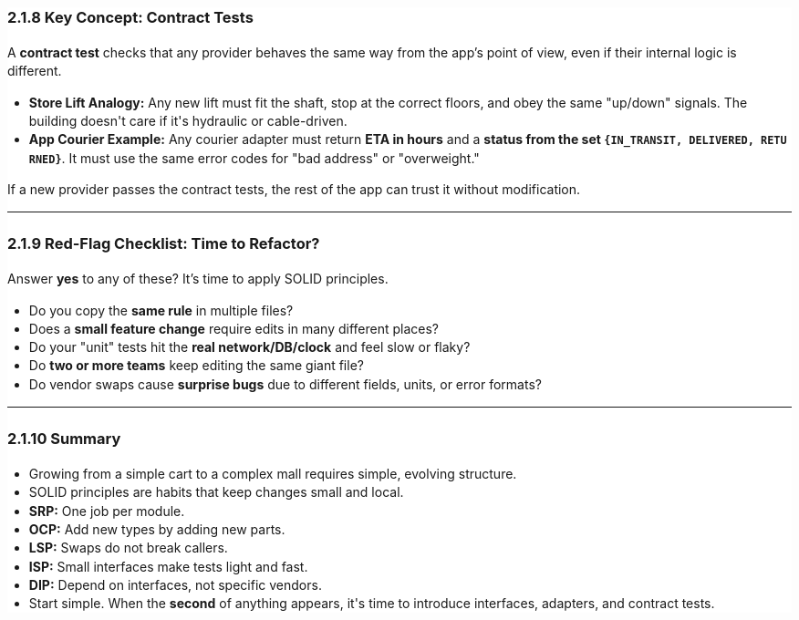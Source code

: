 
### 2.1.8 Key Concept: Contract Tests

A **contract test** checks that any provider behaves the same way from the app’s point of view, even if their internal logic is different.

* **Store Lift Analogy:** Any new lift must fit the shaft, stop at the correct floors, and obey the same "up/down" signals. The building doesn't care if it's hydraulic or cable-driven.
* **App Courier Example:** Any courier adapter must return **ETA in hours** and a **status from the set `{IN_TRANSIT, DELIVERED, RETURNED}`**. It must use the same error codes for "bad address" or "overweight."

If a new provider passes the contract tests, the rest of the app can trust it without modification.

---

### 2.1.9 Red-Flag Checklist: Time to Refactor?

Answer **yes** to any of these? It’s time to apply SOLID principles.

* Do you copy the **same rule** in multiple files?
* Does a **small feature change** require edits in many different places?
* Do your "unit" tests hit the **real network/DB/clock** and feel slow or flaky?
* Do **two or more teams** keep editing the same giant file?
* Do vendor swaps cause **surprise bugs** due to different fields, units, or error formats?

---

### 2.1.10 Summary

* Growing from a simple cart to a complex mall requires simple, evolving structure.
* SOLID principles are habits that keep changes small and local.
* **SRP:** One job per module.
* **OCP:** Add new types by adding new parts.
* **LSP:** Swaps do not break callers.
* **ISP:** Small interfaces make tests light and fast.
* **DIP:** Depend on interfaces, not specific vendors.
* Start simple. When the **second** of anything appears, it's time to introduce interfaces, adapters, and contract tests.
